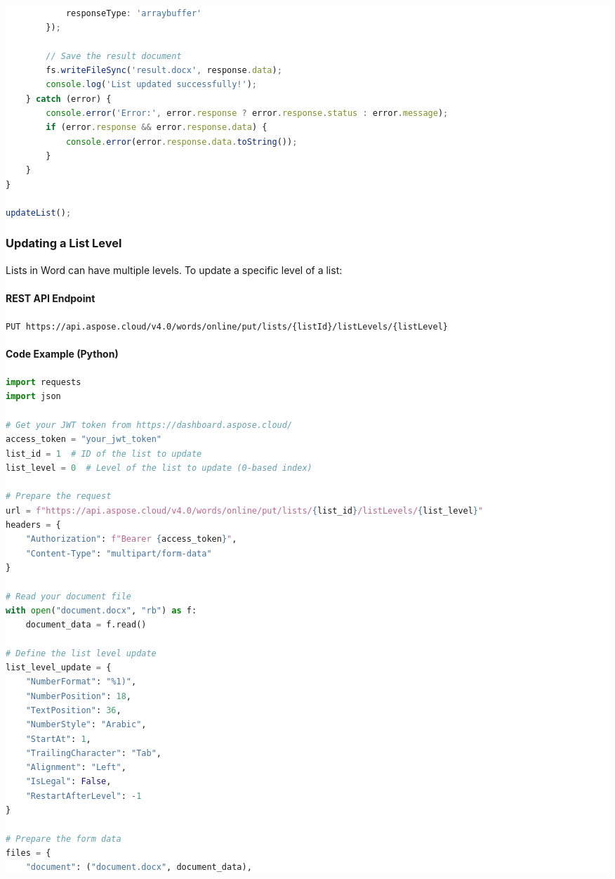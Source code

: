 ```javascript
            responseType: 'arraybuffer'
        });
        
        // Save the result document
        fs.writeFileSync('result.docx', response.data);
        console.log('List updated successfully!');
    } catch (error) {
        console.error('Error:', error.response ? error.response.status : error.message);
        if (error.response && error.response.data) {
            console.error(error.response.data.toString());
        }
    }
}

updateList();
```

### Updating a List Level

Lists in Word can have multiple levels. To update a specific level of a list:

#### REST API Endpoint

```
PUT https://api.aspose.cloud/v4.0/words/online/put/lists/{listId}/listLevels/{listLevel}
```

#### Code Example (Python)

```python
import requests
import json

# Get your JWT token from https://dashboard.aspose.cloud/
access_token = "your_jwt_token"
list_id = 1  # ID of the list to update
list_level = 0  # Level of the list to update (0-based index)

# Prepare the request
url = f"https://api.aspose.cloud/v4.0/words/online/put/lists/{list_id}/listLevels/{list_level}"
headers = {
    "Authorization": f"Bearer {access_token}",
    "Content-Type": "multipart/form-data"
}

# Read your document file
with open("document.docx", "rb") as f:
    document_data = f.read()

# Define the list level update
list_level_update = {
    "NumberFormat": "%1)",
    "NumberPosition": 18,
    "TextPosition": 36,
    "NumberStyle": "Arabic",
    "StartAt": 1,
    "TrailingCharacter": "Tab",
    "Alignment": "Left",
    "IsLegal": False,
    "RestartAfterLevel": -1
}

# Prepare the form data
files = {
    "document": ("document.docx", document_data),
```